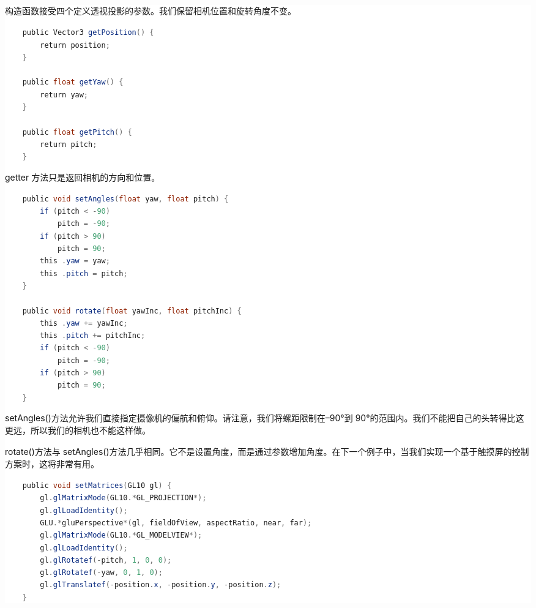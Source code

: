 构造函数接受四个定义透视投影的参数。我们保留相机位置和旋转角度不变。

```java
    public Vector3 getPosition() {
        return position;
    }

    public float getYaw() {
        return yaw;
    }

    public float getPitch() {
        return pitch;
    }
```

getter 方法只是返回相机的方向和位置。

```java
    public void setAngles(float yaw, float pitch) {
        if (pitch < -90)
            pitch = -90;
        if (pitch > 90)
            pitch = 90;
        this .yaw = yaw;
        this .pitch = pitch;
    }

    public void rotate(float yawInc, float pitchInc) {
        this .yaw += yawInc;
        this .pitch += pitchInc;
        if (pitch < -90)
            pitch = -90;
        if (pitch > 90)
            pitch = 90;
    }
```

setAngles()方法允许我们直接指定摄像机的偏航和俯仰。请注意，我们将螺距限制在–90°到 90°的范围内。我们不能把自己的头转得比这更远，所以我们的相机也不能这样做。

rotate()方法与 setAngles()方法几乎相同。它不是设置角度，而是通过参数增加角度。在下一个例子中，当我们实现一个基于触摸屏的控制方案时，这将非常有用。

```java
    public void setMatrices(GL10 gl) {
        gl.glMatrixMode(GL10.*GL_PROJECTION*);
        gl.glLoadIdentity();
        GLU.*gluPerspective*(gl, fieldOfView, aspectRatio, near, far);
        gl.glMatrixMode(GL10.*GL_MODELVIEW*);
        gl.glLoadIdentity();
        gl.glRotatef(-pitch, 1, 0, 0);
        gl.glRotatef(-yaw, 0, 1, 0);
        gl.glTranslatef(-position.x, -position.y, -position.z);
    }
```
